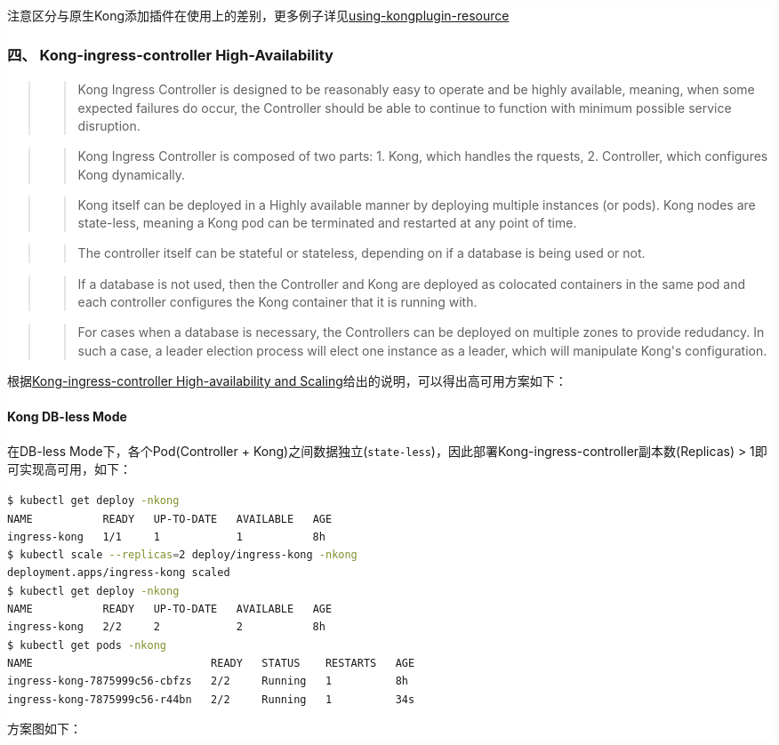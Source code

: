 注意区分与原生Kong添加插件在使用上的差别，更多例子详见[using-kongplugin-resource](https://github.com/Kong/kubernetes-ingress-controller/blob/master/docs/guides/using-kongplugin-resource.md)

### 四、 Kong-ingress-controller High-Availability 

>> Kong Ingress Controller is designed to be reasonably easy to operate and be highly available, meaning, when some expected failures do occur, the Controller should be able to continue to function with minimum possible service disruption.

>> Kong Ingress Controller is composed of two parts: 1. Kong, which handles the rquests, 2. Controller, which configures Kong dynamically.

>> Kong itself can be deployed in a Highly available manner by deploying multiple instances (or pods). Kong nodes are state-less, meaning a Kong pod can be terminated and restarted at any point of time.

>> The controller itself can be stateful or stateless, depending on if a database is being used or not.

>> If a database is not used, then the Controller and Kong are deployed as colocated containers in the same pod and each controller configures the Kong container that it is running with.

>> For cases when a database is necessary, the Controllers can be deployed on multiple zones to provide redudancy. In such a case, a leader election process will elect one instance as a leader, which will manipulate Kong's configuration.

根据[Kong-ingress-controller High-availability and Scaling](https://github.com/Kong/kubernetes-ingress-controller/blob/master/docs/concepts/ha-and-scaling.md)给出的说明，可以得出高可用方案如下：

#### Kong DB-less Mode

在DB-less Mode下，各个Pod(Controller + Kong)之间数据独立(`state-less`)，因此部署Kong-ingress-controller副本数(Replicas) > 1即可实现高可用，如下：

```bash
$ kubectl get deploy -nkong
NAME           READY   UP-TO-DATE   AVAILABLE   AGE
ingress-kong   1/1     1            1           8h
$ kubectl scale --replicas=2 deploy/ingress-kong -nkong
deployment.apps/ingress-kong scaled
$ kubectl get deploy -nkong
NAME           READY   UP-TO-DATE   AVAILABLE   AGE
ingress-kong   2/2     2            2           8h
$ kubectl get pods -nkong
NAME                            READY   STATUS    RESTARTS   AGE
ingress-kong-7875999c56-cbfzs   2/2     Running   1          8h
ingress-kong-7875999c56-r44bn   2/2     Running   1          34s
```

方案图如下：
